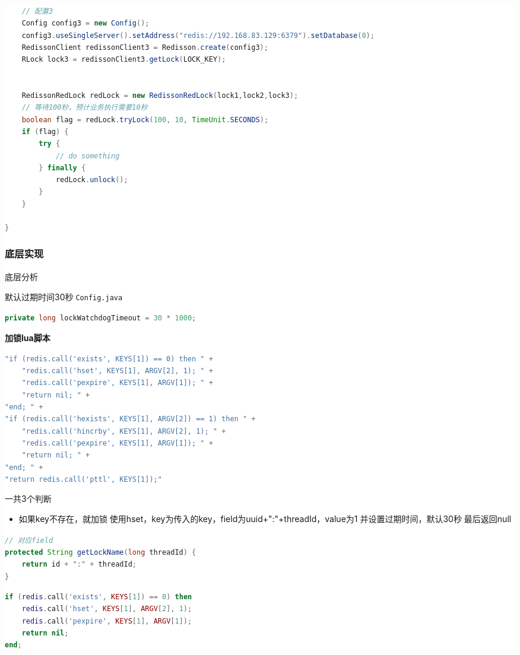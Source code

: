 ```java
    // 配置3
    Config config3 = new Config();
    config3.useSingleServer().setAddress("redis://192.168.83.129:6379").setDatabase(0);
    RedissonClient redissonClient3 = Redisson.create(config3);
    RLock lock3 = redissonClient3.getLock(LOCK_KEY);


    RedissonRedLock redLock = new RedissonRedLock(lock1,lock2,lock3);
    // 等待100秒，预计业务执行需要10秒
    boolean flag = redLock.tryLock(100, 10, TimeUnit.SECONDS);
    if (flag) {
        try {
            // do something
        } finally {
            redLock.unlock();
        }
    }

}
```

### 底层实现

底层分析

默认过期时间30秒 `Config.java`

```java
private long lockWatchdogTimeout = 30 * 1000;
```

**加锁lua脚本**

```java
"if (redis.call('exists', KEYS[1]) == 0) then " +
    "redis.call('hset', KEYS[1], ARGV[2], 1); " +
    "redis.call('pexpire', KEYS[1], ARGV[1]); " +
    "return nil; " +
"end; " +
"if (redis.call('hexists', KEYS[1], ARGV[2]) == 1) then " +
    "redis.call('hincrby', KEYS[1], ARGV[2], 1); " +
    "redis.call('pexpire', KEYS[1], ARGV[1]); " +
    "return nil; " +
"end; " +
"return redis.call('pttl', KEYS[1]);"
```

一共3个判断

-  如果key不存在，就加锁
使用hset，key为传入的key，field为uuid+":"+threadId，value为1 
并设置过期时间，默认30秒
最后返回null  
```java
// 对应field
protected String getLockName(long threadId) {
    return id + ":" + threadId;
}
```
```lua
if (redis.call('exists', KEYS[1]) == 0) then 
    redis.call('hset', KEYS[1], ARGV[2], 1); 
    redis.call('pexpire', KEYS[1], ARGV[1]); 
    return nil; 
end;
```

